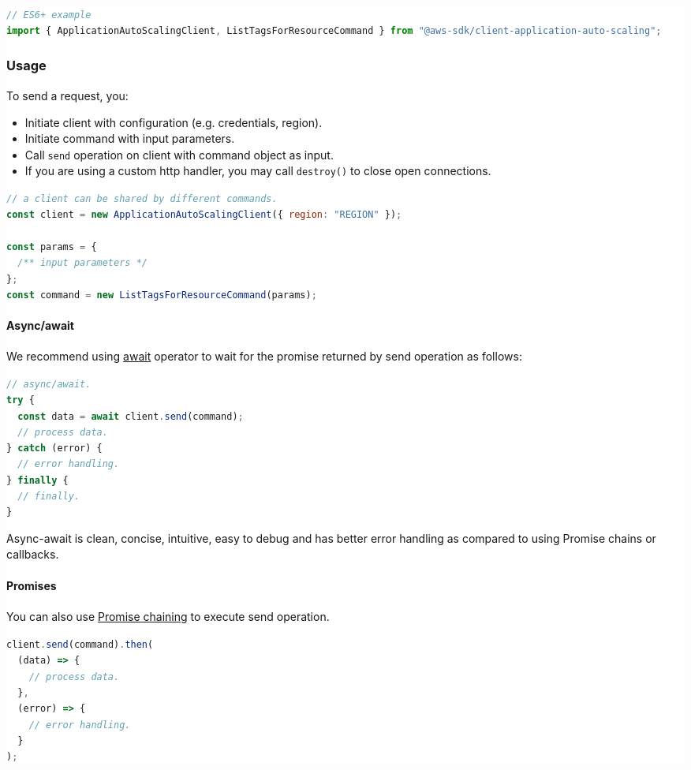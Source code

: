```ts
// ES6+ example
import { ApplicationAutoScalingClient, ListTagsForResourceCommand } from "@aws-sdk/client-application-auto-scaling";
```

### Usage

To send a request, you:

- Initiate client with configuration (e.g. credentials, region).
- Initiate command with input parameters.
- Call `send` operation on client with command object as input.
- If you are using a custom http handler, you may call `destroy()` to close open connections.

```js
// a client can be shared by different commands.
const client = new ApplicationAutoScalingClient({ region: "REGION" });

const params = {
  /** input parameters */
};
const command = new ListTagsForResourceCommand(params);
```

#### Async/await

We recommend using [await](https://developer.mozilla.org/en-US/docs/Web/JavaScript/Reference/Operators/await)
operator to wait for the promise returned by send operation as follows:

```js
// async/await.
try {
  const data = await client.send(command);
  // process data.
} catch (error) {
  // error handling.
} finally {
  // finally.
}
```

Async-await is clean, concise, intuitive, easy to debug and has better error handling
as compared to using Promise chains or callbacks.

#### Promises

You can also use [Promise chaining](https://developer.mozilla.org/en-US/docs/Web/JavaScript/Guide/Using_promises#chaining)
to execute send operation.

```js
client.send(command).then(
  (data) => {
    // process data.
  },
  (error) => {
    // error handling.
  }
);
```
